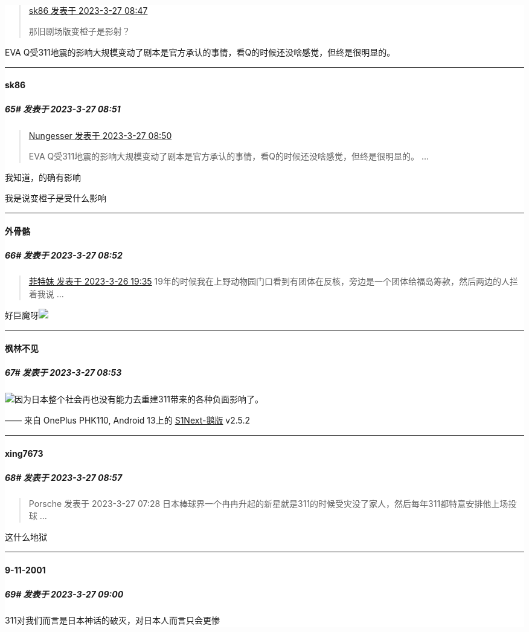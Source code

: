<blockquote><a href="httphttps://bbs.saraba1st.com/2b/forum.php?mod=redirect&amp;goto=findpost&amp;pid=60235760&amp;ptid=2125989" target="_blank">sk86 发表于 2023-3-27 08:47</a>

那旧剧场版变橙子是影射？</blockquote>
EVA Q受311地震的影响大规模变动了剧本是官方承认的事情，看Q的时候还没啥感觉，但终是很明显的。


*****

####  sk86  
##### 65#       发表于 2023-3-27 08:51

<blockquote><a href="httphttps://bbs.saraba1st.com/2b/forum.php?mod=redirect&amp;goto=findpost&amp;pid=60235784&amp;ptid=2125989" target="_blank">Nungesser 发表于 2023-3-27 08:50</a>

EVA Q受311地震的影响大规模变动了剧本是官方承认的事情，看Q的时候还没啥感觉，但终是很明显的。 ...</blockquote>
我知道，的确有影响

我是说变橙子是受什么影响

*****

####  外骨骼  
##### 66#       发表于 2023-3-27 08:52

<blockquote><a href="httphttps://bbs.saraba1st.com/2b/forum.php?mod=redirect&amp;goto=findpost&amp;pid=60232339&amp;ptid=2125989" target="_blank">菲特妹 发表于 2023-3-26 19:35</a>
19年的时候我在上野动物园门口看到有团体在反核，旁边是一个团体给福岛筹款，然后两边的人拦着我说 ...</blockquote>
好巨魔呀<img src="https://static.saraba1st.com/image/smiley/face2017/067.png" referrerpolicy="no-referrer">

*****

####  枫林不见  
##### 67#       发表于 2023-3-27 08:53

<img src="https://static.saraba1st.com/image/smiley/face2017/044.png" referrerpolicy="no-referrer">因为日本整个社会再也没有能力去重建311带来的各种负面影响了。

—— 来自 OnePlus PHK110, Android 13上的 [S1Next-鹅版](https://github.com/ykrank/S1-Next/releases) v2.5.2

*****

####  xing7673  
##### 68#       发表于 2023-3-27 08:57

<blockquote>Porsche 发表于 2023-3-27 07:28
日本棒球界一个冉冉升起的新星就是311的时候受灾没了家人，然后每年311都特意安排他上场投球 ...</blockquote>
这什么地狱

*****

####  9-11-2001  
##### 69#       发表于 2023-3-27 09:00

311对我们而言是日本神话的破灭，对日本人而言只会更惨
